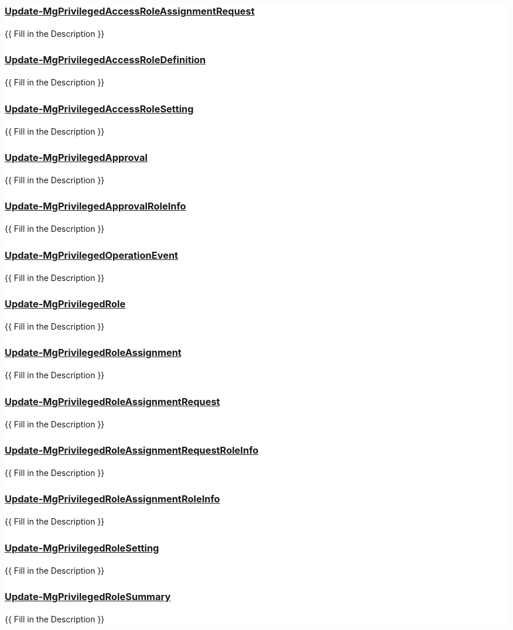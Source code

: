 ### [Update-MgPrivilegedAccessRoleAssignmentRequest](Update-MgPrivilegedAccessRoleAssignmentRequest.md)
{{ Fill in the Description }}

### [Update-MgPrivilegedAccessRoleDefinition](Update-MgPrivilegedAccessRoleDefinition.md)
{{ Fill in the Description }}

### [Update-MgPrivilegedAccessRoleSetting](Update-MgPrivilegedAccessRoleSetting.md)
{{ Fill in the Description }}

### [Update-MgPrivilegedApproval](Update-MgPrivilegedApproval.md)
{{ Fill in the Description }}

### [Update-MgPrivilegedApprovalRoleInfo](Update-MgPrivilegedApprovalRoleInfo.md)
{{ Fill in the Description }}

### [Update-MgPrivilegedOperationEvent](Update-MgPrivilegedOperationEvent.md)
{{ Fill in the Description }}

### [Update-MgPrivilegedRole](Update-MgPrivilegedRole.md)
{{ Fill in the Description }}

### [Update-MgPrivilegedRoleAssignment](Update-MgPrivilegedRoleAssignment.md)
{{ Fill in the Description }}

### [Update-MgPrivilegedRoleAssignmentRequest](Update-MgPrivilegedRoleAssignmentRequest.md)
{{ Fill in the Description }}

### [Update-MgPrivilegedRoleAssignmentRequestRoleInfo](Update-MgPrivilegedRoleAssignmentRequestRoleInfo.md)
{{ Fill in the Description }}

### [Update-MgPrivilegedRoleAssignmentRoleInfo](Update-MgPrivilegedRoleAssignmentRoleInfo.md)
{{ Fill in the Description }}

### [Update-MgPrivilegedRoleSetting](Update-MgPrivilegedRoleSetting.md)
{{ Fill in the Description }}

### [Update-MgPrivilegedRoleSummary](Update-MgPrivilegedRoleSummary.md)
{{ Fill in the Description }}

